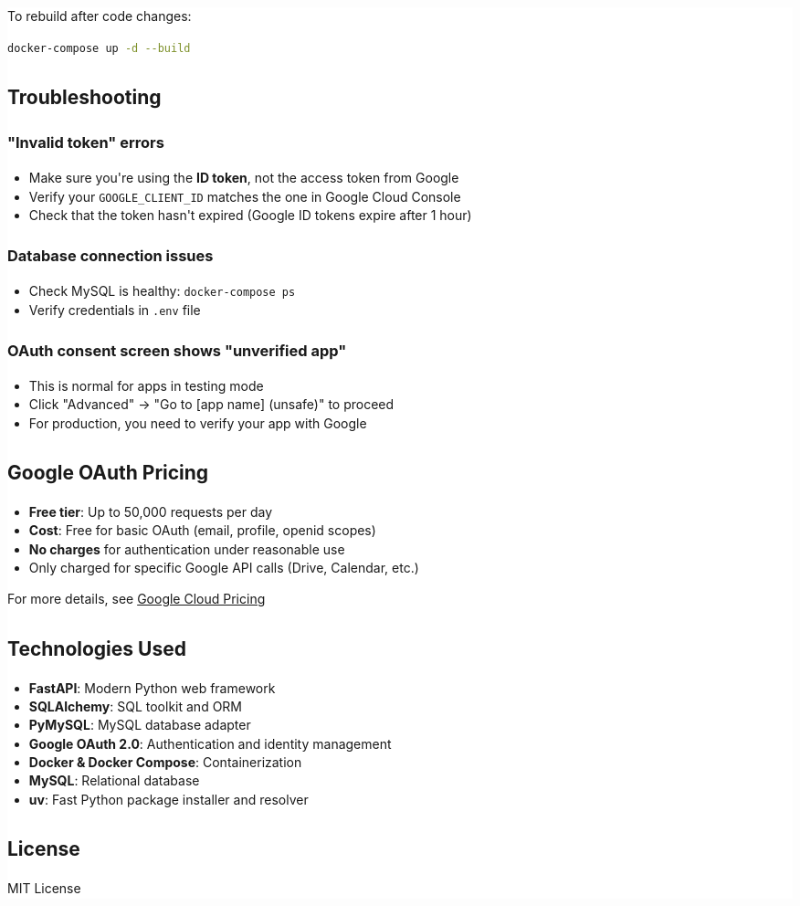 To rebuild after code changes:

```bash
docker-compose up -d --build
```

## Troubleshooting

### "Invalid token" errors
- Make sure you're using the **ID token**, not the access token from Google
- Verify your `GOOGLE_CLIENT_ID` matches the one in Google Cloud Console
- Check that the token hasn't expired (Google ID tokens expire after 1 hour)

### Database connection issues
- Check MySQL is healthy: `docker-compose ps`
- Verify credentials in `.env` file

### OAuth consent screen shows "unverified app"
- This is normal for apps in testing mode
- Click "Advanced" → "Go to [app name] (unsafe)" to proceed
- For production, you need to verify your app with Google

## Google OAuth Pricing

- **Free tier**: Up to 50,000 requests per day
- **Cost**: Free for basic OAuth (email, profile, openid scopes)
- **No charges** for authentication under reasonable use
- Only charged for specific Google API calls (Drive, Calendar, etc.)

For more details, see [Google Cloud Pricing](https://cloud.google.com/pricing)

## Technologies Used

- **FastAPI**: Modern Python web framework
- **SQLAlchemy**: SQL toolkit and ORM
- **PyMySQL**: MySQL database adapter
- **Google OAuth 2.0**: Authentication and identity management
- **Docker & Docker Compose**: Containerization
- **MySQL**: Relational database
- **uv**: Fast Python package installer and resolver

## License

MIT License
